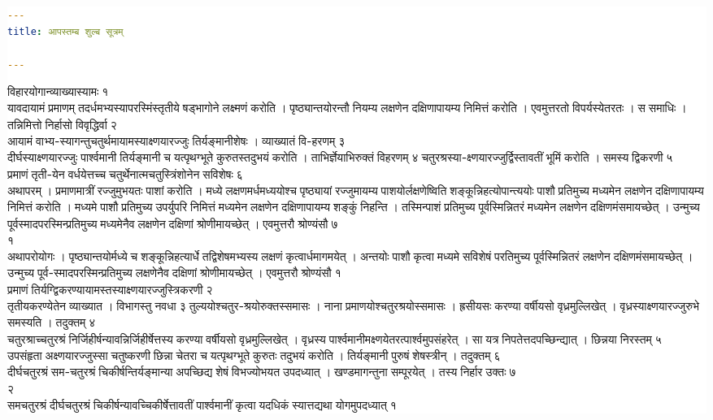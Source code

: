 ```yaml
---
title: आपस्तम्ब शुल्ब सूत्रम्

---
```

विहारयोगान्व्याख्यास्यामः १   
यावदायामं प्रमाणम्
तदर्धमभ्यस्यापरस्मिंस्तृतीये षड्भागोने लक्ष्मणं करोति ।
पृष्ठ्यान्तयोरन्तौ नियम्य लक्षणेन दक्षिणापायम्य निमित्तं करोति
। एवमुत्तरतो विपर्यस्येतरतः । स समाधिः । तन्निमित्तो निर्हासो
विवृद्धिर्वा २   
आयामं
वाभ्य-स्यागन्तुचतुर्थमायामस्याक्ष्णयारज्जुः
तिर्यङ्मानीशेषः । व्याख्यातं वि-हरणम् ३   
दीर्घस्याक्ष्णयारज्जुः
पार्श्वमानी तिर्यङ्मानी च यत्पृथग्भूते कुरुतस्तदुभयं
करोति । ताभिर्ज्ञेयाभिरुक्तं विहरणम् ४
चतुरश्रस्या-क्ष्णयारज्जुर्द्विस्तावतीं
भूमिं करोति । समस्य द्विकरणी ५   
प्रमाणं तृती-येन वर्धयेत्तच्च
चतुर्थेनात्मचतुस्त्रिंशोनेन सविशेषः ६   
अथापरम् ।
प्रमाणमात्रीं रज्जुमुभयतः पाशां करोति । मध्ये लक्षणमर्धमध्ययोश्च
पृष्ठ्यायां रज्जुमायम्य पाशयोर्लक्षणेष्विति
शङ्कून्निहत्योपान्त्ययोः पाशौ
प्रतिमुच्य मध्यमेन लक्षणेन दक्षिणापायम्य निमित्तं
करोति । मध्यमे पाशौ प्रतिमुच्य उपर्युपरि निमित्तं मध्यमेन
लक्षणेन दक्षिणापायम्य शङ्कुं निहन्ति । तस्मिन्पाशं प्रतिमुच्य
पूर्वस्मिन्नितरं मध्यमेन लक्षणेन दक्षिणमंसमायच्छेत् । उन्मुच्य
पूर्वस्मादपरस्मिन्प्रतिमुच्य मध्यमेनैव लक्षणेन दक्षिणां
श्रोणीमायच्छेत् । एवमुत्तरौ श्रोण्यंसौ ७   
१   
अथापरोयोगः ।
पृष्ठ्यान्तयोर्मध्ये च शङ्कून्निहत्यार्धे
तद्विशेषमभ्यस्य लक्षणं कृत्वार्धमागमयेत् । अन्तयोः पाशौ कृत्वा मध्यमे
सविशेषं परतिमुच्य पूर्वस्मिन्नितरं लक्षणेन दक्षिणमंसमायच्छेत् ।
उन्मुच्य पूर्व-स्मादपरस्मिन्प्रतिमुच्य लक्षणेनैव दक्षिणां
श्रोणीमायच्छेत् । एवमुत्तरौ श्रोण्यंसौ १   
प्रमाणं
तिर्यग्द्विकरण्यायामस्तस्याक्ष्णयारज्जुस्त्रिकरणी
२   
तृतीयकरण्येतेन व्याख्यात । विभागस्तु नवधा ३
तुल्ययोश्चतुर-श्रयोरुक्तस्समासः
। नाना प्रमाणयोश्चतुरश्रयोस्समासः । ह्रसीयसः करण्या वर्षीयसो
वृध्रमुल्लिखेत् । वृध्रस्याक्ष्णयारज्जुरुभे
समस्यति । तदुक्तम् ४   
चतुरश्राच्चतुरश्रं
निर्जिहीर्षन्यावन्निर्जिहीर्षेत्तस्य
करण्या वर्षीयसो वृध्रमुल्लिखेत् । वृध्रस्य
पार्श्वमानीमक्ष्णयेतरत्पार्श्वमुपसंहरेत्
। सा यत्र निपतेत्तदपच्छिन्द्यात् । छिन्नया निरस्तम् ५   
उपसंहृता
अक्ष्णयारज्जुस्सा चतुष्करणी छिन्ना चेतरा च
यत्पृथग्भूते कुरुतः तदुभयं करोति । तिर्यङ्मानी
पुरुषं शेषस्त्रीन् । तदुक्तम् ६   
दीर्घचतुरश्रं सम-चतुरश्रं
चिकीर्षन्तिर्यङ्मान्या अपच्छिद्य शेषं विभज्योभयत उपदध्यात् ।
खण्डमागन्तुना सम्पूरयेत् । तस्य निर्हार उक्तः ७   
२   
समचतुरश्रं
दीर्घचतुरश्रं चिकीर्षन्यावच्चिकीर्षेत्तावतीं पार्श्वमानीं कृत्वा
यदधिकं स्यात्तद्यथा योगमुपदध्यात् १   